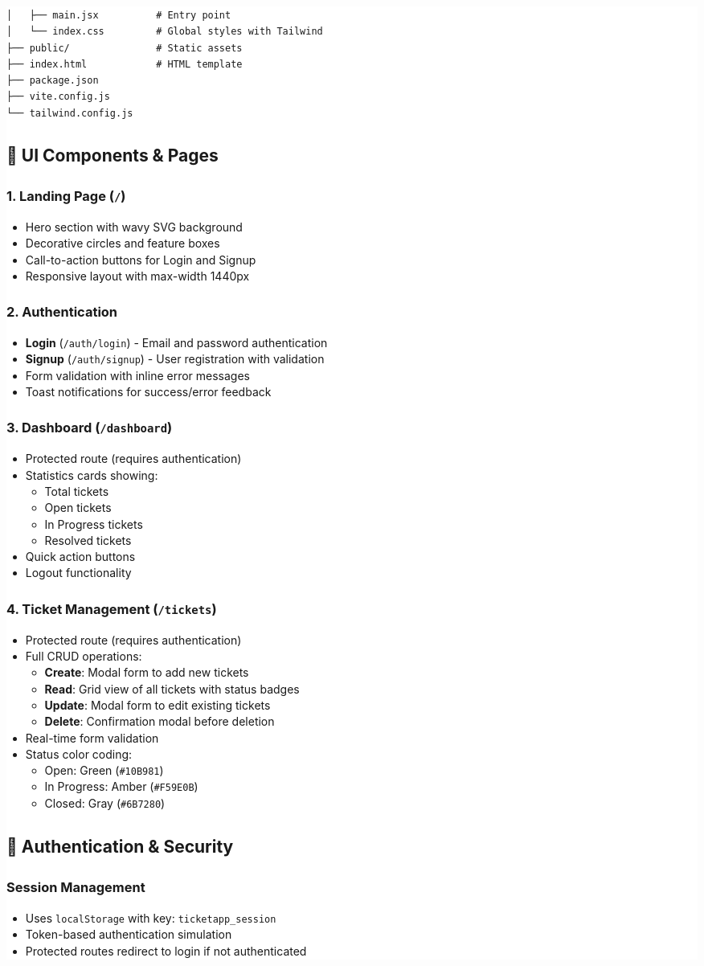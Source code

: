 ```
│   ├── main.jsx          # Entry point
│   └── index.css         # Global styles with Tailwind
├── public/               # Static assets
├── index.html            # HTML template
├── package.json
├── vite.config.js
└── tailwind.config.js
```

## 🎨 UI Components & Pages

### 1. Landing Page (`/`)
- Hero section with wavy SVG background
- Decorative circles and feature boxes
- Call-to-action buttons for Login and Signup
- Responsive layout with max-width 1440px

### 2. Authentication
- **Login** (`/auth/login`) - Email and password authentication
- **Signup** (`/auth/signup`) - User registration with validation
- Form validation with inline error messages
- Toast notifications for success/error feedback

### 3. Dashboard (`/dashboard`)
- Protected route (requires authentication)
- Statistics cards showing:
  - Total tickets
  - Open tickets
  - In Progress tickets
  - Resolved tickets
- Quick action buttons
- Logout functionality

### 4. Ticket Management (`/tickets`)
- Protected route (requires authentication)
- Full CRUD operations:
  - **Create**: Modal form to add new tickets
  - **Read**: Grid view of all tickets with status badges
  - **Update**: Modal form to edit existing tickets
  - **Delete**: Confirmation modal before deletion
- Real-time form validation
- Status color coding:
  - Open: Green (`#10B981`)
  - In Progress: Amber (`#F59E0B`)
  - Closed: Gray (`#6B7280`)

## 🔐 Authentication & Security

### Session Management
- Uses `localStorage` with key: `ticketapp_session`
- Token-based authentication simulation
- Protected routes redirect to login if not authenticated

